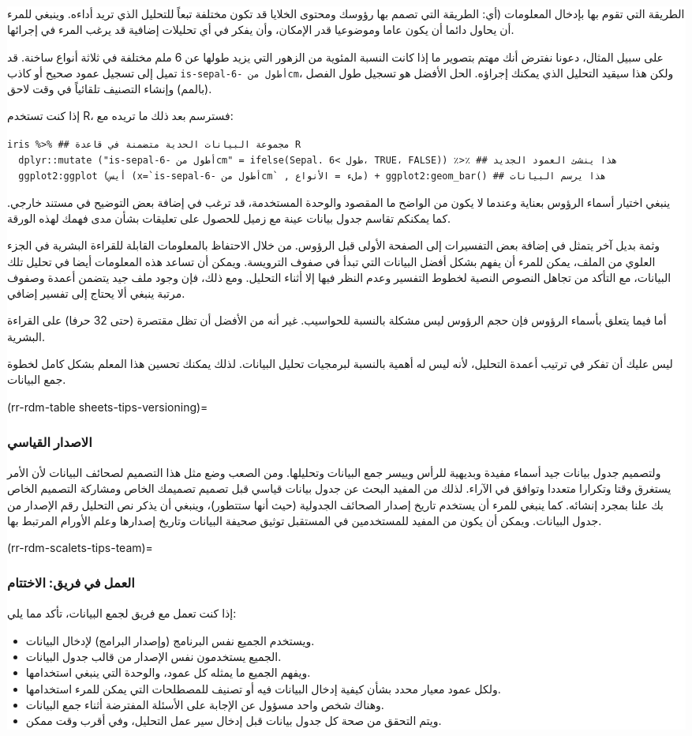 الطريقة التي تقوم بها بإدخال المعلومات (أي: الطريقة التي تصمم بها رؤوسك ومحتوى الخلايا قد تكون مختلفة تبعاً للتحليل الذي تريد أداءه. وينبغي للمرء أن يحاول دائما أن يكون عاما وموضوعيا قدر الإمكان، وأن يفكر في أي تحليلات إضافية قد يرغب المرء في إجرائها.


على سبيل المثال، دعونا نفترض أنك مهتم بتصوير ما إذا كانت النسبة المئوية من الزهور التي يزيد طولها عن 6 ملم مختلفة في ثلاثة أنواع ساخنة. قد تميل إلى تسجيل عمود صحيح أو كاذب `is-sepal-أطول من -6cm`، ولكن هذا سيقيد التحليل الذي يمكنك إجراؤه. الحل الأفضل هو تسجيل طول الفصل (بالمم) وإنشاء التصنيف تلقائياً في وقت لاحق.

إذا كنت تستخدم R، فسترسم بعد ذلك ما تريده مع:
```
iris %>% ## مجموعة البيانات الحدية متضمنة في قاعدة R
  dplyr::mutate ("is-sepal-أطول من -6cm" = ifelse(Sepal. طول >6، TRUE، FALSE)) ٪>٪ ## هذا ينشئ العمود الجديد
  ggplot2:ggplot (أيس (x=`is-sepal-أطول من -6cm` , ملء = الأنواع) + ggplot2:geom_bar() ## هذا يرسم البيانات
```

ينبغي اختيار أسماء الرؤوس بعناية وعندما لا يكون من الواضح ما المقصود والوحدة المستخدمة، قد ترغب في إضافة بعض التوضيح في مستند خارجي. كما يمكنكم تقاسم جدول بيانات عينة مع زميل للحصول على تعليقات بشأن مدى فهمك لهذه الورقة.

وثمة بديل آخر يتمثل في إضافة بعض التفسيرات إلى الصفحة الأولى قبل الرؤوس. من خلال الاحتفاظ بالمعلومات القابلة للقراءة البشرية في الجزء العلوي من الملف، يمكن للمرء أن يفهم بشكل أفضل البيانات التي تبدأ في صفوف الترويسة. ويمكن أن تساعد هذه المعلومات أيضا في تحليل تلك البيانات، مع التأكد من تجاهل النصوص النصية لخطوط التفسير وعدم النظر فيها إلا أثناء التحليل. ومع ذلك، فإن وجود ملف جيد يتضمن أعمدة وصفوف مرتبة ينبغي ألا يحتاج إلى تفسير إضافي.

أما فيما يتعلق بأسماء الرؤوس فإن حجم الرؤوس ليس مشكلة بالنسبة للحواسيب. غير أنه من الأفضل أن تظل مقتصرة (حتى 32 حرفا) على القراءة البشرية.

ليس عليك أن تفكر في ترتيب أعمدة التحليل، لأنه ليس له أهمية بالنسبة لبرمجيات تحليل البيانات. لذلك يمكنك تحسين هذا المعلم بشكل كامل لخطوة جمع البيانات.

(rr-rdm-table sheets-tips-versioning)=
### الاصدار القياسي

ولتصميم جدول بيانات جيد أسماء مفيدة وبديهية للرأس وييسر جمع البيانات وتحليلها. ومن الصعب وضع مثل هذا التصميم لصحائف البيانات لأن الأمر يستغرق وقتا وتكرارا متعددا وتوافق في الآراء. لذلك من المفيد البحث عن جدول بيانات قياسي قبل تصميم تصميمك الخاص ومشاركة التصميم الخاص بك علنا بمجرد إنشائه. كما ينبغي للمرء أن يستخدم تاريخ إصدار الصحائف الجدولية (حيث أنها ستتطور)، وينبغي أن يذكر نص التحليل رقم الإصدار من جدول البيانات. ويمكن أن يكون من المفيد للمستخدمين في المستقبل توثيق صحيفة البيانات وتاريخ إصدارها وعلم الأورام المرتبط بها.

(rr-rdm-scalets-tips-team)=
### العمل في فريق: الاختتام

إذا كنت تعمل مع فريق لجمع البيانات، تأكد مما يلي:
- ويستخدم الجميع نفس البرنامج (وإصدار البرامج) لإدخال البيانات.
- الجميع يستخدمون نفس الإصدار من قالب جدول البيانات.
- ويفهم الجميع ما يمثله كل عمود، والوحدة التي ينبغي استخدامها.
- ولكل عمود معيار محدد بشأن كيفية إدخال البيانات فيه أو تصنيف للمصطلحات التي يمكن للمرء استخدامها.
- وهناك شخص واحد مسؤول عن الإجابة على الأسئلة المفترضة أثناء جمع البيانات.
- ويتم التحقق من صحة كل جدول بيانات قبل إدخال سير عمل التحليل، وفي أقرب وقت ممكن.
